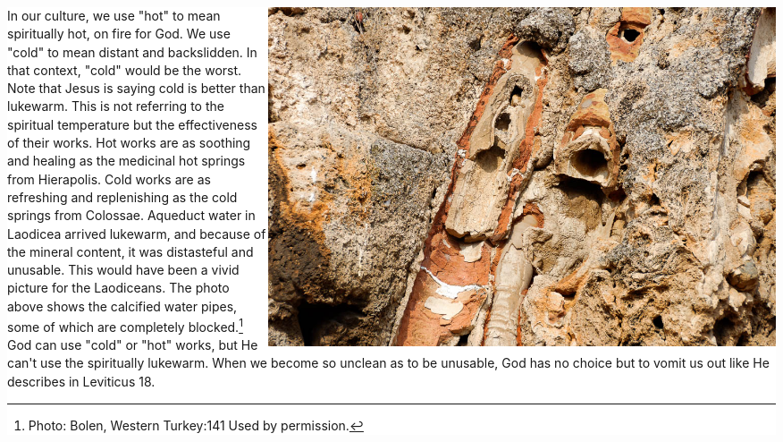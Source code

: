 <img src="images/701a67312121a85e19d6637c8a8e1851.jpg" width="66%" style="float:right" />

In our culture, we use "hot" to mean spiritually hot, on fire for God. We use "cold" to mean distant and backslidden. In that context, "cold" would be the worst. Note that Jesus is saying cold is better than lukewarm. This is not referring to the spiritual temperature but the effectiveness of their works. Hot works are as soothing and healing as the medicinal hot springs from Hierapolis. Cold works are as refreshing and replenishing as the cold springs from Colossae. Aqueduct water in Laodicea arrived lukewarm, and because of the mineral content, it was distasteful and unusable. This would have been a vivid picture for the Laodiceans. The photo above shows the calcified water pipes, some of which are completely blocked.[^17] God can use "cold" or "hot" works, but He can't use the spiritually lukewarm. When we become so unclean as to be unusable, God has no choice but to vomit us out like He describes in Leviticus 18.

[^17]: Photo: Bolen, Western Turkey:141 Used by permission.


[^1]: Todd Bolen, *Laodicea-2018*, vol. Western Turkey, Pictorial Library of Bible Lands, 2018, 4.
[^2]: Arnold Fruchtenbaum, *The Eschatology of the Visible Church, Part 2*, vol. 1, 2 vols., Eschatology and the Book of Revelation, 2020, https://ariel.instructure.com/courses/175/pages/module-number-4-video-presentation?module_item_id=7458 (subscription required).
[^3]: Photo: Bolen, *Laodicea*, Western Turkey:92 Used by Permission.
[^4]: Cyndi Parker, “The Social and Geographical World of Laodicea,” in *Lexham Geographic Commentary on Acts through Revelation*, ed. Barry J. Beitzel (Bellingham, WA: Lexham Press, 2019), 689–90.
[^5]: Photo: Bolen, *Laodicea*, Western Turkey:65 Used by permission.
[^6]: Photo: Todd Bolen, *Via Dolorosa*, vol. 3. Jerusalem, Pictorial Library of Bible Lands, 2012, 16 Used by permission.
[^7]: Bolen, *Laodicea*, Western Turkey:5.
[^8]: Wayne Stiles, “Philadelphia - A New Name, a New You,” *Walking the Bible Lands* (blog" width="66%" style="float:right" />, 2021, https://www.walkingthebiblelands.com/products/walking-the-bible-lands/categories/4024473/posts/11443406.
[^9]: “Bava Metzia 84a,” accessed March 28, 2022, http://www.sefaria.org/Bava_Metzia.84a.
[^10]: “Menachot 85b,” accessed March 28, 2022, http://www.sefaria.org/Menachot.85b?ven=William_Davidson_Edition_-_English&vhe=Wikisource_Talmud_Bavli&lang=bi&with=all&lang2=en.
[^11]: Photo: Todd Bolen, *Kiriath Jearim*, vol. 2. Samaria and the Center, Pictorial Library of Bible Lands, 2012, 32 Used by permission.
[^12]: “Menachot 85b.”
[^13]: Photo: Bolen, *Laodicea*, Western Turkey:60 Used by permission.
[^14]: There is a body of scholastic thought that suggests all or part of Paul's letter to the Laodiceans is contained in Ephesians. See Bolen, Western Turkey:8.
[^15]: Parker, “Laodicea,” 690.
[^16]: Bolen, *Laodicea*, Western Turkey:8.
[^18]: Photo: Todd Bolen, *Mount Carmel*, vol. 2. Samaria and the Center, Pictorial Library of Bible Lands, 2012, 25 Used by permission.
[^19]: Eli Lizorkin-Eyzenberg and Pinchas Shir, *Hebrew Insights from Revelation*, Jewish Studies for Christians, 2021, 107.
[^20]: David H. Stern, *Jewish New Testament Commentary: A Companion Volume to the Jewish New Testament*, E-Sword edition (Clarksville, Md.: Lederer Messianic Publications, 1992), v. Rev 3:18.
[^21]: Chuck Missler, *The Book of Revelation Handbook* (Koinonia House, 2020), 95.
[^22]: Stern, *Jewish New Testament Commentary*, v. Rev 3:19.
[^23]: Fruchtenbaum, *The Eschatology of the Visible Church, Part 2*.
[^24]: Fruchtenbaum.
[^25]: Fruchtenbaum.
[^26]: Bolen, *Laodicea*, Western Turkey:98.
[^27]: Fruchtenbaum, *The Eschatology of the Visible Church, Part 2*.
[^28]: Fruchtenbaum, vol. 1, sec. 23:37.
[^29]: Missler, *The Book of Revelation Handbook*, 97–98, 103–4.